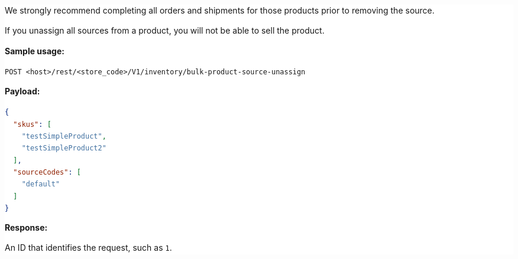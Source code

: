 We strongly recommend completing all orders and shipments for those products prior to removing the source.

If you unassign all sources from a product, you will not be able to sell the product.

**Sample usage:**

`POST <host>/rest/<store_code>/V1/inventory/bulk-product-source-unassign`

**Payload:**

```json
{
  "skus": [
    "testSimpleProduct",
    "testSimpleProduct2"
  ],
  "sourceCodes": [
    "default"
  ]
}
```

**Response:**

An ID that identifies the request, such as `1`.
